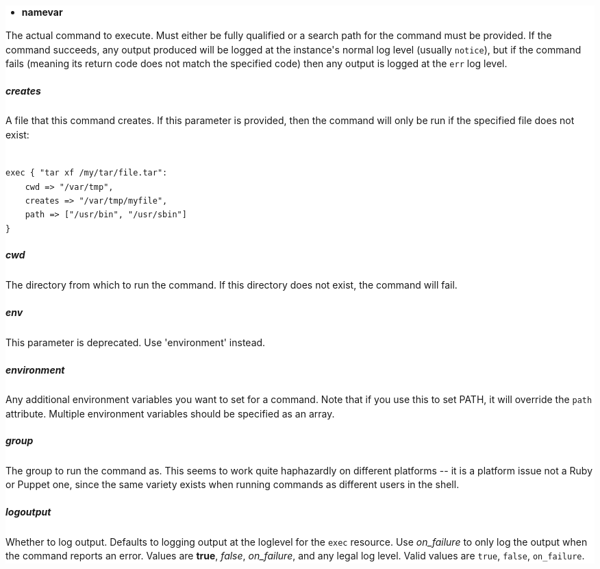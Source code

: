 <ul>
<li><strong>namevar</strong></li>
</ul>
<p>The actual command to execute.  Must either be fully qualified
or a search path for the command must be provided.  If the command
succeeds, any output produced will be logged at the instance's
normal log level (usually <code>notice</code>), but if the command fails
(meaning its return code does not match the specified code) then
any output is logged at the <code>err</code> log level.</p>


##### creates

<p>A file that this command creates.  If this
parameter is provided, then the command will only be run
if the specified file does not exist:</p>
<pre><code>
exec { &quot;tar xf /my/tar/file.tar&quot;:
    cwd =&gt; &quot;/var/tmp&quot;,
    creates =&gt; &quot;/var/tmp/myfile&quot;,
    path =&gt; [&quot;/usr/bin&quot;, &quot;/usr/sbin&quot;]
}
</code></pre>


##### cwd

<p>The directory from which to run the command.  If
this directory does not exist, the command will fail.</p>


##### env

<p>This parameter is deprecated. Use 'environment' instead.</p>


##### environment

<p>Any additional environment variables you want to set for a
command.  Note that if you use this to set PATH, it will override
the <code>path</code> attribute.  Multiple environment variables should be
specified as an array.</p>


##### group

<p>The group to run the command as.  This seems to work quite
haphazardly on different platforms -- it is a platform issue
not a Ruby or Puppet one, since the same variety exists when
running commands as different users in the shell.</p>


##### logoutput

<p>Whether to log output.  Defaults to logging output at the
loglevel for the <code>exec</code> resource. Use <em>on_failure</em> to only
log the output when the command reports an error.  Values are
<strong>true</strong>, <em>false</em>, <em>on_failure</em>, and any legal log level.  Valid values are <code>true</code>, <code>false</code>, <code>on_failure</code>.</p>
